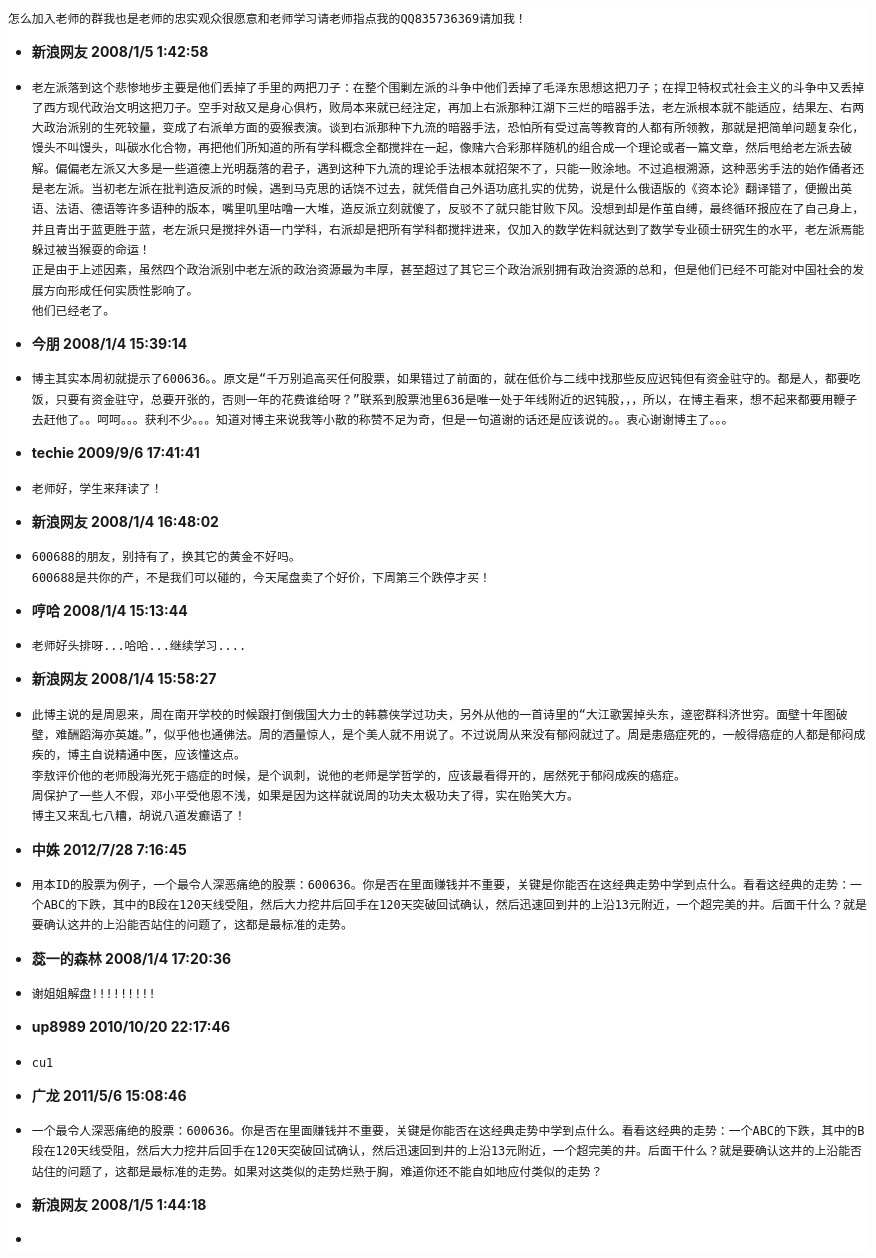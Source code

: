   ```
  怎么加入老师的群我也是老师的忠实观众很愿意和老师学习请老师指点我的QQ835736369请加我！
  ```
- **新浪网友 2008/1/5 1:42:58**
- ```
  老左派落到这个悲惨地步主要是他们丢掉了手里的两把刀子：在整个围剿左派的斗争中他们丢掉了毛泽东思想这把刀子；在捍卫特权式社会主义的斗争中又丢掉了西方现代政治文明这把刀子。空手对敌又是身心俱朽，败局本来就已经注定，再加上右派那种江湖下三烂的暗器手法，老左派根本就不能适应，结果左、右两大政治派别的生死较量，变成了右派单方面的耍猴表演。谈到右派那种下九流的暗器手法，恐怕所有受过高等教育的人都有所领教，那就是把简单问题复杂化，馒头不叫馒头，叫碳水化合物，再把他们所知道的所有学科概念全都搅拌在一起，像赌六合彩那样随机的组合成一个理论或者一篇文章，然后甩给老左派去破解。偏偏老左派又大多是一些道德上光明磊落的君子，遇到这种下九流的理论手法根本就招架不了，只能一败涂地。不过追根溯源，这种恶劣手法的始作俑者还是老左派。当初老左派在批判造反派的时候，遇到马克思的话饶不过去，就凭借自己外语功底扎实的优势，说是什么俄语版的《资本论》翻译错了，便搬出英语、法语、德语等许多语种的版本，嘴里叽里咕噜一大堆，造反派立刻就傻了，反驳不了就只能甘败下风。没想到却是作茧自缚，最终循环报应在了自己身上，并且青出于蓝更胜于蓝，老左派只是搅拌外语一门学科，右派却是把所有学科都搅拌进来，仅加入的数学佐料就达到了数学专业硕士研究生的水平，老左派焉能躲过被当猴耍的命运！
  正是由于上述因素，虽然四个政治派别中老左派的政治资源最为丰厚，甚至超过了其它三个政治派别拥有政治资源的总和，但是他们已经不可能对中国社会的发展方向形成任何实质性影响了。
  他们已经老了。
  ```
- **今朋 2008/1/4 15:39:14**
- ```
  博主其实本周初就提示了600636。。原文是“千万别追高买任何股票，如果错过了前面的，就在低价与二线中找那些反应迟钝但有资金驻守的。都是人，都要吃饭，只要有资金驻守，总要开张的，否则一年的花费谁给呀？”联系到股票池里636是唯一处于年线附近的迟钝股，，，所以，在博主看来，想不起来都要用鞭子去赶他了。。呵呵。。。获利不少。。。知道对博主来说我等小散的称赞不足为奇，但是一句道谢的话还是应该说的。。衷心谢谢博主了。。。
  ```
- **techie 2009/9/6 17:41:41**
- ```
  老师好，学生来拜读了！
  ```
- **新浪网友 2008/1/4 16:48:02**
- ```
  600688的朋友，别持有了，换其它的黄金不好吗。
  600688是共你的产，不是我们可以碰的，今天尾盘卖了个好价，下周第三个跌停才买！
  ```
- **哼哈 2008/1/4 15:13:44**
- ```
  老师好头排呀...哈哈...继续学习....
  ```
- **新浪网友 2008/1/4 15:58:27**
- ```
  此博主说的是周恩来，周在南开学校的时候跟打倒俄国大力士的韩慕侠学过功夫，另外从他的一首诗里的“大江歌罢掉头东，邃密群科济世穷。面壁十年图破壁，难酬蹈海亦英雄。”，似乎他也通佛法。周的酒量惊人，是个美人就不用说了。不过说周从来没有郁闷就过了。周是患癌症死的，一般得癌症的人都是郁闷成疾的，博主自说精通中医，应该懂这点。
  李敖评价他的老师殷海光死于癌症的时候，是个讽刺，说他的老师是学哲学的，应该最看得开的，居然死于郁闷成疾的癌症。
  周保护了一些人不假，邓小平受他恩不浅，如果是因为这样就说周的功夫太极功夫了得，实在贻笑大方。
  博主又来乱七八糟，胡说八道发癫语了！
  ```
- **中姝 2012/7/28 7:16:45**
- ```
  用本ID的股票为例子，一个最令人深恶痛绝的股票：600636。你是否在里面赚钱并不重要，关键是你能否在这经典走势中学到点什么。看看这经典的走势：一个ABC的下跌，其中的B段在120天线受阻，然后大力挖井后回手在120天突破回试确认，然后迅速回到井的上沿13元附近，一个超完美的井。后面干什么？就是要确认这井的上沿能否站住的问题了，这都是最标准的走势。
  ```
- **蕊一的森林 2008/1/4 17:20:36**
- ```
  谢姐姐解盘!!!!!!!!!
  ```
- **up8989 2010/10/20 22:17:46**
- ```
  cu1
  ```
- **广龙 2011/5/6 15:08:46**
- ```
  一个最令人深恶痛绝的股票：600636。你是否在里面赚钱并不重要，关键是你能否在这经典走势中学到点什么。看看这经典的走势：一个ABC的下跌，其中的B段在120天线受阻，然后大力挖井后回手在120天突破回试确认，然后迅速回到井的上沿13元附近，一个超完美的井。后面干什么？就是要确认这井的上沿能否站住的问题了，这都是最标准的走势。如果对这类似的走势烂熟于胸，难道你还不能自如地应付类似的走势？
  ```
- **新浪网友 2008/1/5 1:44:18**
- ```
